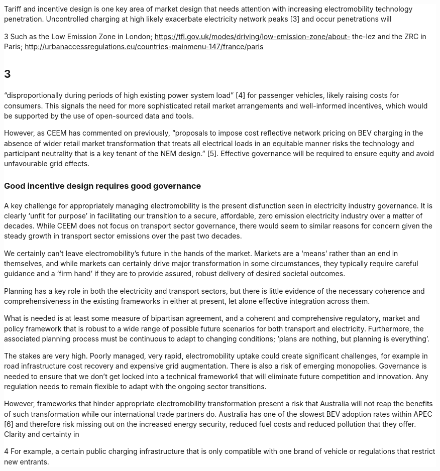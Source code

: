 Tariff and incentive design is one key area of market design that needs attention with increasing electromobility technology penetration. Uncontrolled charging at high likely exacerbate electricity network peaks [3] and occur penetrations will

3 Such as the Low Emission Zone in London; https://tfl.gov.uk/modes/driving/low-emission-zone/about- the-lez and the ZRC in Paris; http://urbanaccessregulations.eu/countries-mainmenu-147/france/paris

## 3

“disproportionally during periods of high existing power system load” [4] for passenger vehicles, likely raising costs for consumers. This signals the need for more sophisticated retail market arrangements and well-informed incentives, which would be supported by the use of open-sourced data and tools.

However, as CEEM has commented on previously, “proposals to impose cost reflective network pricing on BEV charging in the absence of wider retail market transformation that treats all electrical loads in an equitable manner risks the technology and participant neutrality that is a key tenant of the NEM design.” [5]. Effective governance will be required to ensure equity and avoid unfavourable grid effects.

### Good incentive design requires good governance

A key challenge for appropriately managing electromobility is the present disfunction seen in electricity industry governance. It is clearly ‘unfit for purpose’ in facilitating our transition to a secure, affordable, zero emission electricity industry over a matter of decades. While CEEM does not focus on transport sector governance, there would seem to similar reasons for concern given the steady growth in transport sector emissions over the past two decades.

We certainly can’t leave electromobility’s future in the hands of the market. Markets are a ‘means’ rather than an end in themselves, and while markets can certainly drive major transformation in some circumstances, they typically require careful guidance and a ‘firm hand’ if they are to provide assured, robust delivery of desired societal outcomes.

Planning has a key role in both the electricity and transport sectors, but there is little evidence of the necessary coherence and comprehensiveness in the existing frameworks in either at present, let alone effective integration across them.

What is needed is at least some measure of bipartisan agreement, and a coherent and comprehensive regulatory, market and policy framework that is robust to a wide range of possible future scenarios for both transport and electricity. Furthermore, the associated planning process must be continuous to adapt to changing conditions; ‘plans are nothing, but planning is everything’.

The stakes are very high. Poorly managed, very rapid, electromobility uptake could create significant challenges, for example in road infrastructure cost recovery and expensive grid augmentation. There is also a risk of emerging monopolies. Governance is needed to ensure that we don’t get locked into a technical framework4 that will eliminate future competition and innovation. Any regulation needs to remain flexible to adapt with the ongoing sector transitions.

However, frameworks that hinder appropriate electromobility transformation present a risk that Australia will not reap the benefits of such transformation while our international trade partners do. Australia has one of the slowest BEV adoption rates within APEC [6] and therefore risk missing out on the increased energy security, reduced fuel costs and reduced pollution that they offer. Clarity and certainty in

4 For example, a certain public charging infrastructure that is only compatible with one brand of vehicle or regulations that restrict new entrants.
